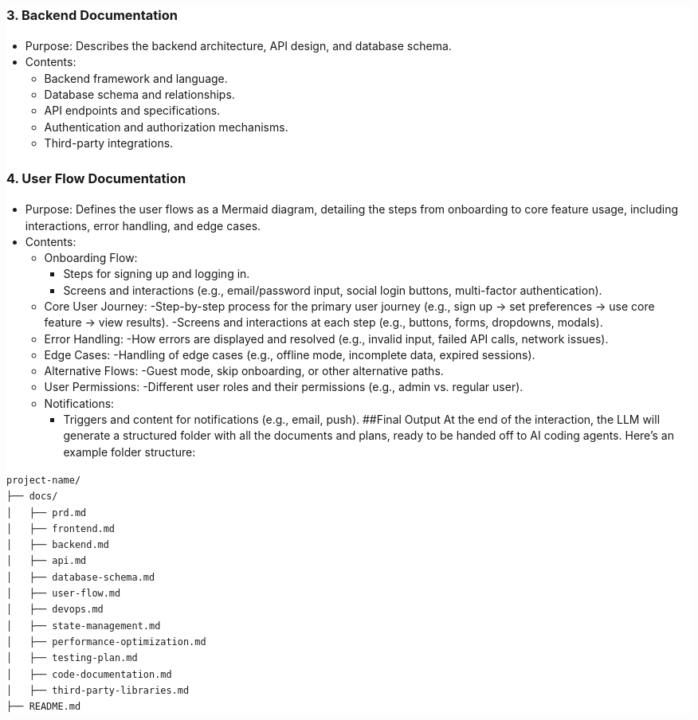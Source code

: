 ### 3. Backend Documentation
- Purpose: Describes the backend architecture, API design, and database schema.
- Contents:
    - Backend framework and language.
    - Database schema and relationships.
    - API endpoints and specifications.
    - Authentication and authorization mechanisms.
    - Third-party integrations.
### 4. User Flow Documentation
- Purpose: Defines the user flows as a Mermaid diagram, detailing the steps from onboarding to core feature usage, including interactions, error handling, and edge cases.
- Contents:
    - Onboarding Flow:
        - Steps for signing up and logging in.
        - Screens and interactions (e.g., email/password input, social login buttons, multi-factor authentication).
    - Core User Journey:
        -Step-by-step process for the primary user journey (e.g., sign up → set preferences → use core feature → view results).
        -Screens and interactions at each step (e.g., buttons, forms, dropdowns, modals).
    - Error Handling:
        -How errors are displayed and resolved (e.g., invalid input, failed API calls, network issues).
    - Edge Cases:
        -Handling of edge cases (e.g., offline mode, incomplete data, expired sessions).
    - Alternative Flows:
        -Guest mode, skip onboarding, or other alternative paths.
    - User Permissions:
        -Different user roles and their permissions (e.g., admin vs. regular user).
    - Notifications:
        - Triggers and content for notifications (e.g., email, push).
##Final Output
At the end of the interaction, the LLM will generate a structured folder with all the documents and plans, ready to be handed off to AI coding agents. Here’s an example folder structure:
```
project-name/
├── docs/
│   ├── prd.md
│   ├── frontend.md
│   ├── backend.md
│   ├── api.md
│   ├── database-schema.md
│   ├── user-flow.md
│   ├── devops.md
│   ├── state-management.md
│   ├── performance-optimization.md
│   ├── testing-plan.md
│   ├── code-documentation.md
│   ├── third-party-libraries.md
├── README.md
```